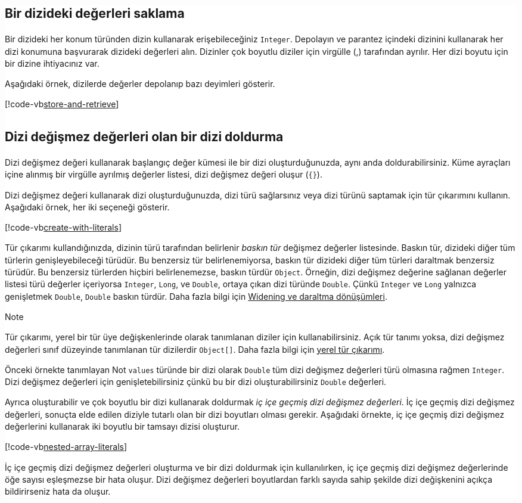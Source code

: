 ## <a name="storing-values-in-an-array"></a>Bir dizideki değerleri saklama

Bir dizideki her konum türünden dizin kullanarak erişebileceğiniz `Integer`. Depolayın ve parantez içindeki dizinini kullanarak her dizi konumuna başvurarak dizideki değerleri alın. Dizinler çok boyutlu diziler için virgülle (,) tarafından ayrılır. Her dizi boyutu için bir dizine ihtiyacınız var.

Aşağıdaki örnek, dizilerde değerler depolanıp bazı deyimleri gösterir.

[!code-vb[store-and-retrieve](~/samples/snippets/visualbasic/programming-guide/language-features/arrays/store-and-retrieve.vb)]

## <a name="populating-an-array-with-array-literals"></a>Dizi değişmez değerleri olan bir dizi doldurma

Dizi değişmez değeri kullanarak başlangıç değer kümesi ile bir dizi oluşturduğunuzda, aynı anda doldurabilirsiniz. Küme ayraçları içine alınmış bir virgülle ayrılmış değerler listesi, dizi değişmez değeri oluşur (`{}`).

Dizi değişmez değeri kullanarak dizi oluşturduğunuzda, dizi türü sağlarsınız veya dizi türünü saptamak için tür çıkarımını kullanın. Aşağıdaki örnek, her iki seçeneği gösterir.

[!code-vb[create-with-literals](~/samples/snippets/visualbasic/programming-guide/language-features/arrays/create-array.vb#4)]

Tür çıkarımı kullandığınızda, dizinin türü tarafından belirlenir *baskın tür* değişmez değerler listesinde. Baskın tür, dizideki diğer tüm türlerin genişleyebileceği türüdür. Bu benzersiz tür belirlenemiyorsa, baskın tür dizideki diğer tüm türleri daraltmak benzersiz türüdür. Bu benzersiz türlerden hiçbiri belirlenemezse, baskın türdür `Object`. Örneğin, dizi değişmez değerine sağlanan değerler listesi türü değerler içeriyorsa `Integer`, `Long`, ve `Double`, ortaya çıkan dizi türünde `Double`. Çünkü `Integer` ve `Long` yalnızca genişletmek `Double`, `Double` baskın türdür. Daha fazla bilgi için [Widening ve daraltma dönüşümleri](../../language-features/data-types/widening-and-narrowing-conversions.md).

> [!NOTE]
> Tür çıkarımı, yerel bir tür üye değişkenlerinde olarak tanımlanan diziler için kullanabilirsiniz. Açık tür tanımı yoksa, dizi değişmez değerleri sınıf düzeyinde tanımlanan tür dizilerdir `Object[]`. Daha fazla bilgi için [yerel tür çıkarımı](../variables/local-type-inference.md).

Önceki örnekte tanımlayan Not `values` türünde bir dizi olarak `Double` tüm dizi değişmez değerleri türü olmasına rağmen `Integer`. Dizi değişmez değerleri için genişletebilirsiniz çünkü bu bir dizi oluşturabilirsiniz `Double` değerleri.

Ayrıca oluşturabilir ve çok boyutlu bir dizi kullanarak doldurmak *iç içe geçmiş dizi değişmez değerleri*. İç içe geçmiş dizi değişmez değerleri, sonuçta elde edilen diziyle tutarlı olan bir dizi boyutları olması gerekir. Aşağıdaki örnekte, iç içe geçmiş dizi değişmez değerlerini kullanarak iki boyutlu bir tamsayı dizisi oluşturur.

[!code-vb[nested-array-literals](~/samples/snippets/visualbasic/programming-guide/language-features/arrays/create-array.vb#5)]

İç içe geçmiş dizi değişmez değerleri oluşturma ve bir dizi doldurmak için kullanılırken, iç içe geçmiş dizi değişmez değerlerinde öğe sayısı eşleşmezse bir hata oluşur. Dizi değişmez değerleri boyutlardan farklı sayıda sahip şekilde dizi değişkenini açıkça bildirirseniz hata da oluşur.
